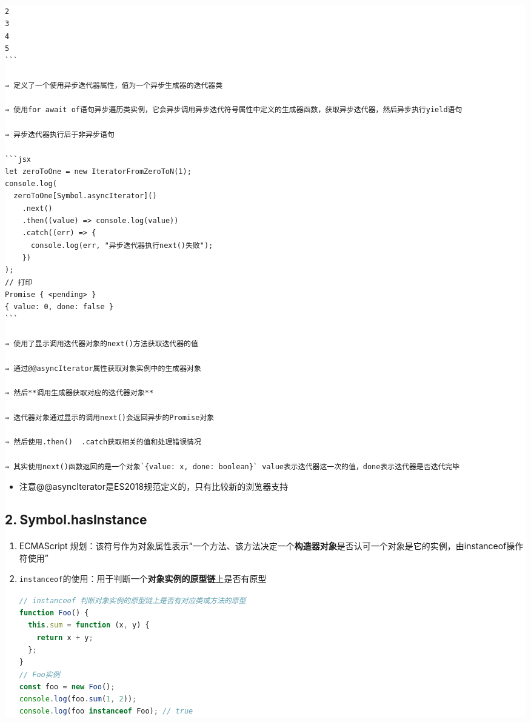     2
    3
    4
    5
    ```
    
    ⇒ 定义了一个使用异步迭代器属性，值为一个异步生成器的迭代器类
    
    ⇒ 使用for await of语句异步遍历类实例，它会异步调用异步迭代符号属性中定义的生成器函数，获取异步迭代器，然后异步执行yield语句
    
    ⇒ 异步迭代器执行后于非异步语句
    
    ```jsx
    let zeroToOne = new IteratorFromZeroToN(1);
    console.log(
      zeroToOne[Symbol.asyncIterator]()
        .next()
        .then((value) => console.log(value))
        .catch((err) => {
          console.log(err, "异步迭代器执行next()失败");
        })
    );
    // 打印
    Promise { <pending> }
    { value: 0, done: false }
    ```
    
    ⇒ 使用了显示调用迭代器对象的next()方法获取迭代器的值
    
    ⇒ 通过@@asyncIterator属性获取对象实例中的生成器对象
    
    ⇒ 然后**调用生成器获取对应的迭代器对象**
    
    ⇒ 迭代器对象通过显示的调用next()会返回异步的Promise对象
    
    ⇒ 然后使用.then()  .catch获取相关的值和处理错误情况
    
    ⇒ 其实使用next()函数返回的是一个对象`{value: x, done: boolean}` value表示迭代器这一次的值，done表示迭代器是否迭代完毕
    
- 注意@@asyncIterator是ES2018规范定义的，只有比较新的浏览器支持

## 2. Symbol.hasInstance

1. ECMAScript 规划：该符号作为对象属性表示“一个方法、该方法决定一个**构造器对象**是否认可一个对象是它的实例，由instanceof操作符使用”
2. `instanceof`的使用：用于判断一个**对象实例的原型链**上是否有原型
    
    ```jsx
    // instanceof 判断对象实例的原型链上是否有对应类或方法的原型
    function Foo() {
      this.sum = function (x, y) {
        return x + y;
      };
    }
    // Foo实例
    const foo = new Foo();
    console.log(foo.sum(1, 2));
    console.log(foo instanceof Foo); // true
    